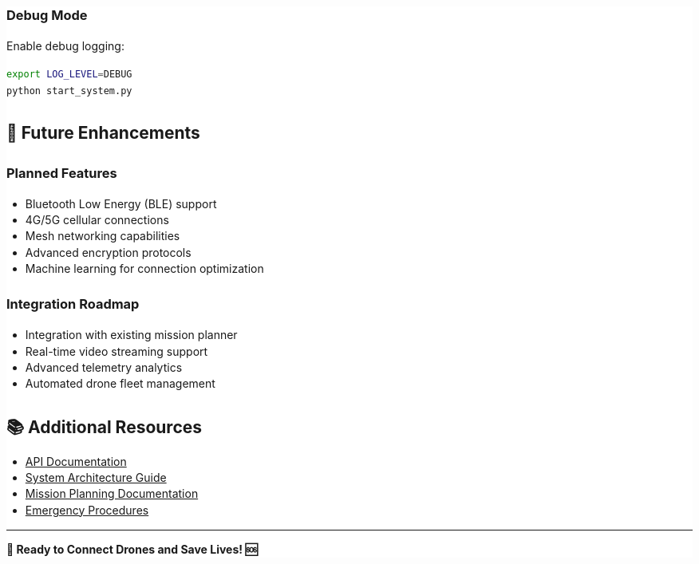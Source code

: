 ### Debug Mode
Enable debug logging:
```bash
export LOG_LEVEL=DEBUG
python start_system.py
```

## 🔮 Future Enhancements

### Planned Features
- Bluetooth Low Energy (BLE) support
- 4G/5G cellular connections
- Mesh networking capabilities
- Advanced encryption protocols
- Machine learning for connection optimization

### Integration Roadmap
- Integration with existing mission planner
- Real-time video streaming support
- Advanced telemetry analytics
- Automated drone fleet management

## 📚 Additional Resources

- [API Documentation](http://localhost:8000/docs)
- [System Architecture Guide](Build_plan.md)
- [Mission Planning Documentation](README.md)
- [Emergency Procedures](docs/OPERATIONAL_RUNBOOKS.md)

---

**🚁 Ready to Connect Drones and Save Lives! 🆘**

